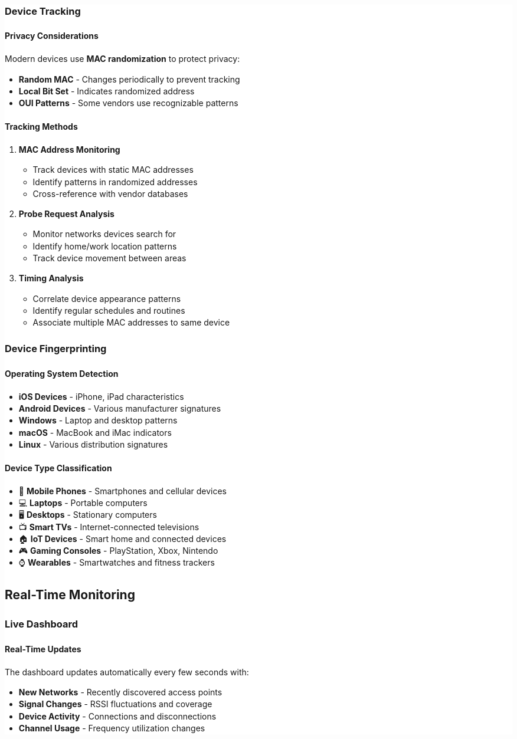 ### Device Tracking

#### Privacy Considerations
Modern devices use **MAC randomization** to protect privacy:
- **Random MAC** - Changes periodically to prevent tracking
- **Local Bit Set** - Indicates randomized address
- **OUI Patterns** - Some vendors use recognizable patterns

#### Tracking Methods
1. **MAC Address Monitoring**
   - Track devices with static MAC addresses
   - Identify patterns in randomized addresses
   - Cross-reference with vendor databases

2. **Probe Request Analysis**
   - Monitor networks devices search for
   - Identify home/work location patterns
   - Track device movement between areas

3. **Timing Analysis**
   - Correlate device appearance patterns
   - Identify regular schedules and routines
   - Associate multiple MAC addresses to same device

### Device Fingerprinting

#### Operating System Detection
- **iOS Devices** - iPhone, iPad characteristics
- **Android Devices** - Various manufacturer signatures
- **Windows** - Laptop and desktop patterns
- **macOS** - MacBook and iMac indicators
- **Linux** - Various distribution signatures

#### Device Type Classification
- 📱 **Mobile Phones** - Smartphones and cellular devices
- 💻 **Laptops** - Portable computers
- 🖥️ **Desktops** - Stationary computers
- 📺 **Smart TVs** - Internet-connected televisions
- 🏠 **IoT Devices** - Smart home and connected devices
- 🎮 **Gaming Consoles** - PlayStation, Xbox, Nintendo
- ⌚ **Wearables** - Smartwatches and fitness trackers

## Real-Time Monitoring

### Live Dashboard

#### Real-Time Updates
The dashboard updates automatically every few seconds with:
- **New Networks** - Recently discovered access points
- **Signal Changes** - RSSI fluctuations and coverage
- **Device Activity** - Connections and disconnections
- **Channel Usage** - Frequency utilization changes
